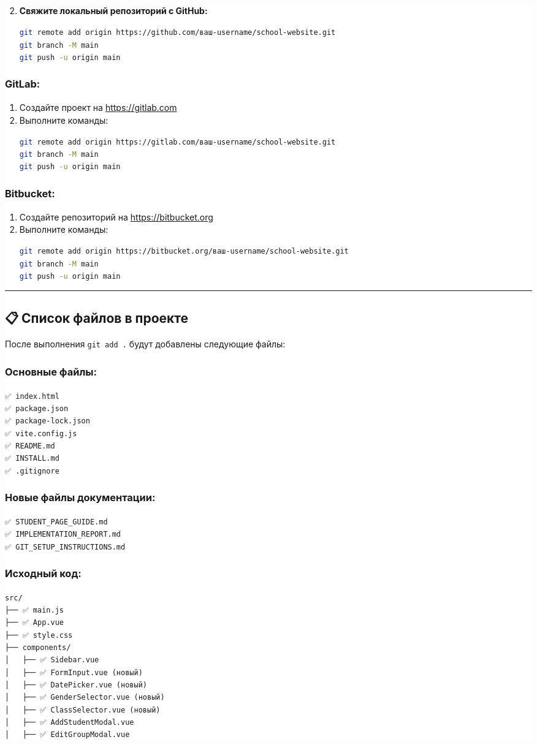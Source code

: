 2. **Свяжите локальный репозиторий с GitHub:**
   ```bash
   git remote add origin https://github.com/ваш-username/school-website.git
   git branch -M main
   git push -u origin main
   ```

### GitLab:

1. Создайте проект на https://gitlab.com
2. Выполните команды:
   ```bash
   git remote add origin https://gitlab.com/ваш-username/school-website.git
   git branch -M main
   git push -u origin main
   ```

### Bitbucket:

1. Создайте репозиторий на https://bitbucket.org
2. Выполните команды:
   ```bash
   git remote add origin https://bitbucket.org/ваш-username/school-website.git
   git branch -M main
   git push -u origin main
   ```

---

## 📋 Список файлов в проекте

После выполнения `git add .` будут добавлены следующие файлы:

### Основные файлы:
```
✅ index.html
✅ package.json
✅ package-lock.json
✅ vite.config.js
✅ README.md
✅ INSTALL.md
✅ .gitignore
```

### Новые файлы документации:
```
✅ STUDENT_PAGE_GUIDE.md
✅ IMPLEMENTATION_REPORT.md
✅ GIT_SETUP_INSTRUCTIONS.md
```

### Исходный код:
```
src/
├── ✅ main.js
├── ✅ App.vue
├── ✅ style.css
├── components/
│   ├── ✅ Sidebar.vue
│   ├── ✅ FormInput.vue (новый)
│   ├── ✅ DatePicker.vue (новый)
│   ├── ✅ GenderSelector.vue (новый)
│   ├── ✅ ClassSelector.vue (новый)
│   ├── ✅ AddStudentModal.vue
│   ├── ✅ EditGroupModal.vue
```